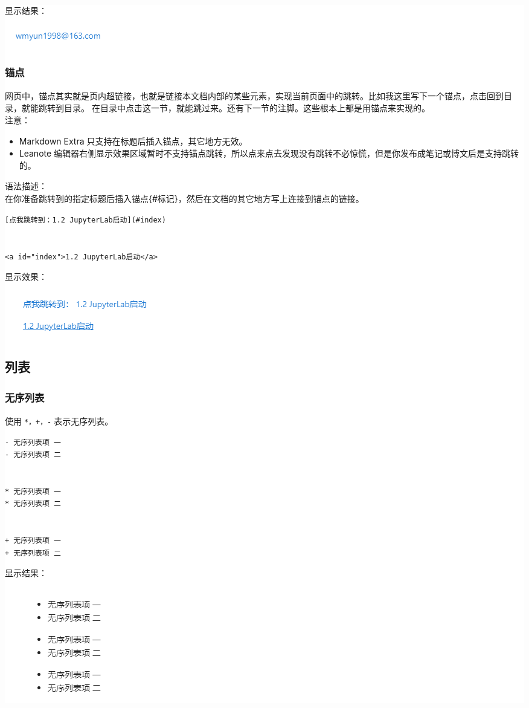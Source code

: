 显示结果：

![image](./image/p24.png)

### 锚点

网页中，锚点其实就是页内超链接，也就是链接本文档内部的某些元素，实现当前页面中的跳转。比如我这里写下一个锚点，点击回到目录，就能跳转到目录。 在目录中点击这一节，就能跳过来。还有下一节的注脚。这些根本上都是用锚点来实现的。    
注意：   
-  Markdown Extra 只支持在标题后插入锚点，其它地方无效。   
-  Leanote 编辑器右侧显示效果区域暂时不支持锚点跳转，所以点来点去发现没有跳转不必惊慌，但是你发布成笔记或博文后是支持跳转的。  

语法描述：   
在你准备跳转到的指定标题后插入锚点{#标记}，然后在文档的其它地方写上连接到锚点的链接。

```shell
[点我跳转到：1.2 JupyterLab启动](#index)


<a id="index">1.2 JupyterLab启动</a>
```

显示效果： 

![image](./image/p25.png)

## 列表

### 无序列表
使用 ``*，+，-`` 表示无序列表。  

```shell
- 无序列表项 一
- 无序列表项 二
 
 
* 无序列表项 一
* 无序列表项 二


+ 无序列表项 一
+ 无序列表项 二
```

显示结果：  


![image](./image/p26.png)
